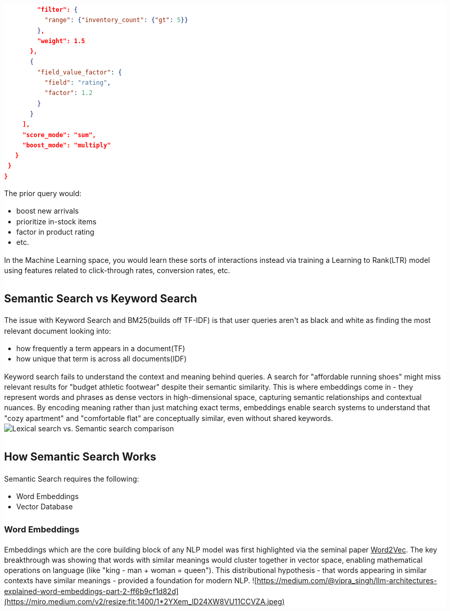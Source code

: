 ```json
         "filter": {
           "range": {"inventory_count": {"gt": 5}}
         },
         "weight": 1.5
       },
       {
         "field_value_factor": {
           "field": "rating",
           "factor": 1.2
         }
       }
     ],
     "score_mode": "sum",
     "boost_mode": "multiply"
   }
 }
}
```
The prior query would:
- boost new arrivals
- prioritize in-stock items
- factor in product rating
- etc.

In the Machine Learning space, you would learn these sorts of interactions instead via training a Learning to Rank(LTR) model using features related to click-through rates, conversion rates, etc. 

## Semantic Search vs Keyword Search
The issue with Keyword Search and BM25(builds off TF-IDF) is that user queries aren't as black and white as finding the most relevant document looking into:
- how frequently a term appears in a document(TF)
- how unique that term is across all documents(IDF)

Keyword search fails to understand the context and meaning behind queries. A search for "affordable running shoes" might miss relevant results for "budget athletic footwear" despite their semantic similarity. This is where embeddings come in - they represent words and phrases as dense vectors in high-dimensional space, capturing semantic relationships and contextual nuances. By encoding meaning rather than just matching exact terms, embeddings enable search systems to understand that "cozy apartment" and "comfortable flat" are conceptually similar, even without shared keywords.
![Lexical search vs. Semantic search comparison](https://static.semrush.com/blog/uploads/media/31/50/3150dd9c369ec2c272658bdfb161ad3f/d78b61c1a1a21dac3d16147e9cb4852e/FLhzdoFxIHH23S-htv5mDsTi-bzzpric_UPiNDG8EH8TZvqEqv3FaXNVA4dNjMzXTK09stsR7mGjTH4TfJAEfPZN_KE91ZUND-6swWj9VFhtdMPNAyyFHq9sSdvxiBvHzhNFnExJBVVL5ZXupob8Cpc.png)

## How Semantic Search Works
Semantic Search requires the following:
- Word Embeddings
- Vector Database

### Word Embeddings
Embeddings which are the core building block of any NLP model was first highlighted via the seminal paper [Word2Vec](https://arxiv.org/abs/1301.3781). The key breakthrough was showing that words with similar meanings would cluster together in vector space, enabling mathematical operations on language (like "king - man + woman = queen"). This distributional hypothesis - that words appearing in similar contexts have similar meanings - provided a foundation for modern NLP.
![https://medium.com/@vipra_singh/llm-architectures-explained-word-embeddings-part-2-ff6b9cf1d82d](https://miro.medium.com/v2/resize:fit:1400/1*2YXem_lD24XW8VU11CCVZA.jpeg)
